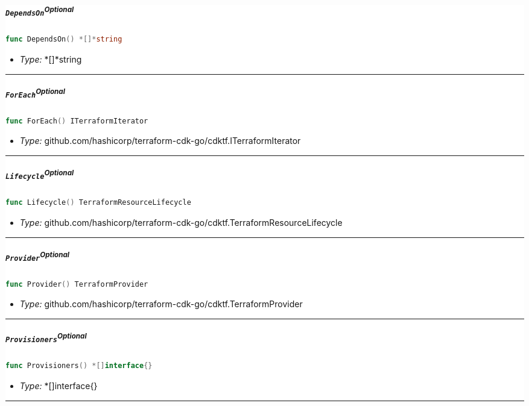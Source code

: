 
##### `DependsOn`<sup>Optional</sup> <a name="DependsOn" id="@cdktf/provider-vault.nomadSecretRole.NomadSecretRole.property.dependsOn"></a>

```go
func DependsOn() *[]*string
```

- *Type:* *[]*string

---

##### `ForEach`<sup>Optional</sup> <a name="ForEach" id="@cdktf/provider-vault.nomadSecretRole.NomadSecretRole.property.forEach"></a>

```go
func ForEach() ITerraformIterator
```

- *Type:* github.com/hashicorp/terraform-cdk-go/cdktf.ITerraformIterator

---

##### `Lifecycle`<sup>Optional</sup> <a name="Lifecycle" id="@cdktf/provider-vault.nomadSecretRole.NomadSecretRole.property.lifecycle"></a>

```go
func Lifecycle() TerraformResourceLifecycle
```

- *Type:* github.com/hashicorp/terraform-cdk-go/cdktf.TerraformResourceLifecycle

---

##### `Provider`<sup>Optional</sup> <a name="Provider" id="@cdktf/provider-vault.nomadSecretRole.NomadSecretRole.property.provider"></a>

```go
func Provider() TerraformProvider
```

- *Type:* github.com/hashicorp/terraform-cdk-go/cdktf.TerraformProvider

---

##### `Provisioners`<sup>Optional</sup> <a name="Provisioners" id="@cdktf/provider-vault.nomadSecretRole.NomadSecretRole.property.provisioners"></a>

```go
func Provisioners() *[]interface{}
```

- *Type:* *[]interface{}

---
